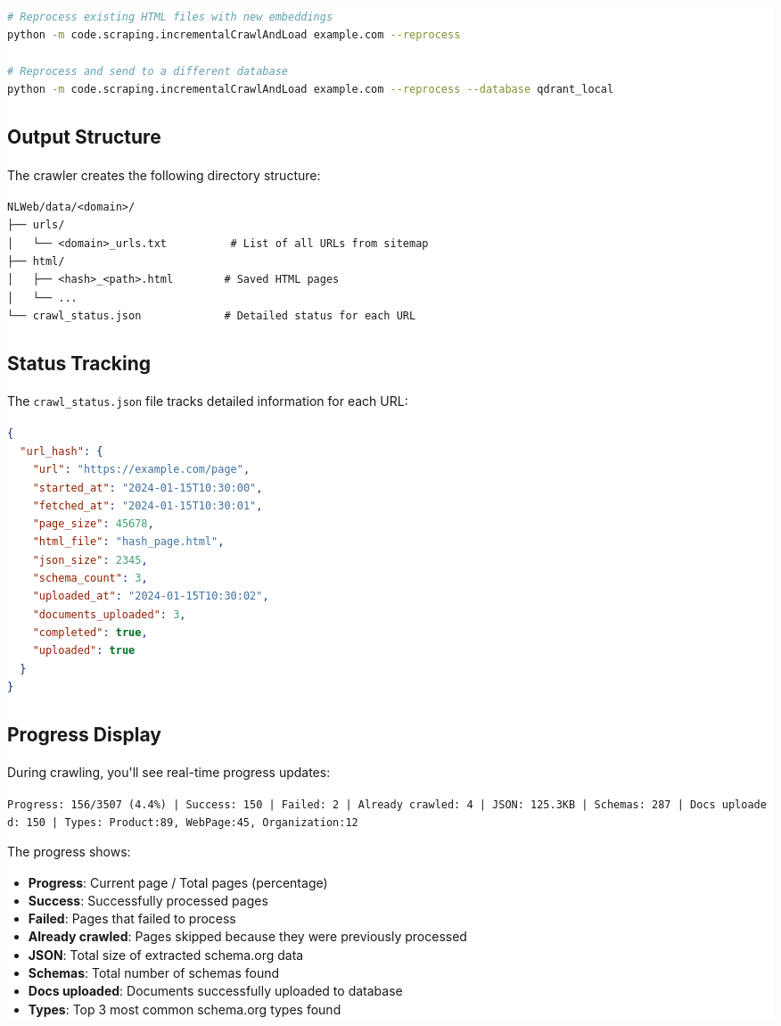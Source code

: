 ```bash
# Reprocess existing HTML files with new embeddings
python -m code.scraping.incrementalCrawlAndLoad example.com --reprocess

# Reprocess and send to a different database
python -m code.scraping.incrementalCrawlAndLoad example.com --reprocess --database qdrant_local
```

## Output Structure

The crawler creates the following directory structure:

```
NLWeb/data/<domain>/
├── urls/
│   └── <domain>_urls.txt          # List of all URLs from sitemap
├── html/
│   ├── <hash>_<path>.html        # Saved HTML pages
│   └── ...
└── crawl_status.json             # Detailed status for each URL
```

## Status Tracking

The `crawl_status.json` file tracks detailed information for each URL:

```json
{
  "url_hash": {
    "url": "https://example.com/page",
    "started_at": "2024-01-15T10:30:00",
    "fetched_at": "2024-01-15T10:30:01",
    "page_size": 45678,
    "html_file": "hash_page.html",
    "json_size": 2345,
    "schema_count": 3,
    "uploaded_at": "2024-01-15T10:30:02",
    "documents_uploaded": 3,
    "completed": true,
    "uploaded": true
  }
}
```

## Progress Display

During crawling, you'll see real-time progress updates:

```
Progress: 156/3507 (4.4%) | Success: 150 | Failed: 2 | Already crawled: 4 | JSON: 125.3KB | Schemas: 287 | Docs uploaded: 150 | Types: Product:89, WebPage:45, Organization:12
```

The progress shows:
- **Progress**: Current page / Total pages (percentage)
- **Success**: Successfully processed pages
- **Failed**: Pages that failed to process
- **Already crawled**: Pages skipped because they were previously processed
- **JSON**: Total size of extracted schema.org data
- **Schemas**: Total number of schemas found
- **Docs uploaded**: Documents successfully uploaded to database
- **Types**: Top 3 most common schema.org types found
